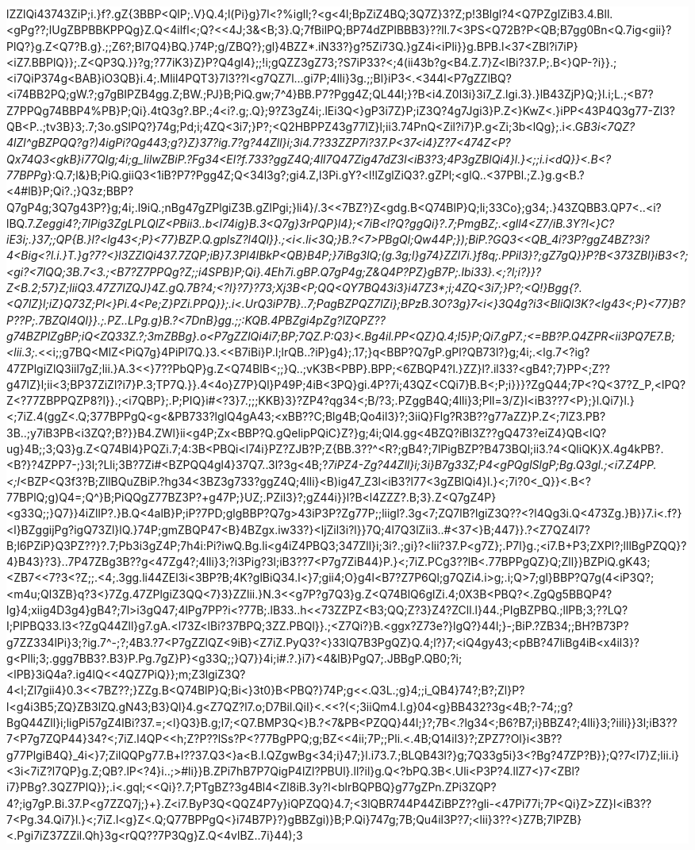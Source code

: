 lZZlQi43743ZiP;i.}f?.gZ{3BBP<QlP;.V}Q.4;l(Pi}g}7l<?%igll;?<g<4l;BpZiZ4BQ;3Q7Z}3?Z;p!3Blgl?4<Q7PZglZiB3.4.Bll.<gPg??;lUgZBPBBKPPQg}Z.Q<4ilfl<;Q?<<4J;3&<B;3}.Q;7fBilPQ;BP74dZPlBBB3}??ll.7<3PS<Q72B?P<QB;B7gg0Bn<Q.7ig<gii}?PlQ?}g.Z<Q7?B.g}.;;Z6?;Bl7Q4}BQ.}74P;g/ZBQ?};gl}4BZZ*.iN33?}g?5Zi73Q.}gZ4i<iPli}}g.BPB.l<37<ZBl?i7iP}<iZ7.BBPlQ}};.Z<QP3Q.}}?g;?77iK3}Z}P?Q4gl4};;!i;gQZZ3gZ73;?S7iP33?<;4(ii43b?g<B4.Z.7}Z<lBi?37.P;.B<}QP-?i}}.;<i7QiP374g<BAB}iO3QB}i.4;.Mlil4PQT3}7l3??l<g7QZ7l...gi7P;4lli}3g.;;Bl}iP3<.<344l<P7gZZlBQ?<i74BB2PQ;gW.?;g7gBIPZB4gg.Z;BW.;PJ}B;PiQ.gw;7^4}BB.P7?Pgg4Z;QL44l;}?B<i4.Z0l3i}3i7_Z.lgi.3}.}lB43ZjP}Q;}l.i;L.;<B7?Z7PPQg74BBP4%PB}P;Qi}.4tQ3g?.BP.;4<i?.g;.Q};9?Z3gZ4i;.lEi3Q<}gP3i7Z}P;iZ3Q?4g7Jgi3}P.Z<}KwZ<.}iPP<43P4Q3g77-Zl3?QB<P..;tv3B}3;.7;3o.gSlPQ?}74g;Pd;i;4ZQ<3i7;}P?;<Q2HBPPZ43g77lZ}l;ii3.74PnQ<Zil?i7}P.g<Zi;3b<lQg};.i<.G*B3i<7QZ?4lZl^gBZPQQ?g?)4igPi?Qg443;g?}Z}37?ig.7?g?44Zll}i;3i4.7?33ZZP7i?37.P<37<i4}Z?7<474Z<P?Qx74Q3<gkB}i77Qlg;4i;g_lilwZBiP.?Fg34<El?f.733?ggZ4Q;4ll7Q47Zig47dZ3l<iB3?3;4P3gZBlQi4}l.}<;;i.i<dQ}}<.B<?77BPPg*}:Q.7;l&}B;PiQ.giiQ3<1iB?P7?Pgg4Z;Q<34l3g?;gi4.Z,l3Pi.gY?<l!lZglZiQ3?.gZPl;<glQ..<37PBl.;Z.}g.g<B.?<4#lB}P;Qi?.;}Q3z;BBP?Q7gP4g;3Q7g43P?}g;4i;.l9iQ.;nBg47gZPlgiZ3B.gZlPgi;}li4}/.3<<7BZ?}Z<gdg.B<Q74BlP}Q;li;33Co};g34;.}43ZQBB3.QP7<..<i?lBQ.7._Zeggi4?;7lPig3ZgLPLQlZ<PBii3..b<l74ig}B.3<Q7g}3rPQP}l4};<7iB<l?Q?ggQi}?.7;PmgBZ;.<gll4<Z7/iB.3Y?l<}C?iE3i;.}37;;QP{B.}l?<lg43<;P}<77}BZP.Q.gplsZ?l4Ql}}.;<i<.li<3Q;}B.?<7>PBgQl;Qw44P;});BiP.?GQ3<<QB_4i?3P?ggZ4BZ?3i?4<Big<?l.i.}T.}g?7?<}l3ZZlQi437.7ZQP;iB}7.3Pl4lBkP<QB}B4P;}7iBg3lQ;(g.3g;l}g74}ZZl7i.}f8q;.PPil3}?;gZ7gQ}}P?B<373ZBl}iB3<?;<gi?<7lQQ;3B.7<3.;<B7?Z7PPQg?Z;;i4SPB}P;Qi}.4Eh7i.gBP.Q7gP4g;Z&Q4P?PZ}gB7P;.lbi33}.<;?l;i?}}?Z<B.2;57}Z;liiQ3.47Z7lZQJ}4Z.gQ.7B?4;<?l}?7}?73;Xj3B<P;QQ<QY7BQ43i3}i47Z3*;i;4ZQ<3i7;}P?;<Q!}Bgg{?.<Q7lZ}l;iZ}Q73Z;Pl<}Pi.4<Pe;Z}PZi.PPQ}};.i<.UrQ3iP7B}..7;PagBZPQZ7lZi};BPzB.3O?3g}7<i<}3Q4g?i3<BliQl3K?<lg43<;P}<77}B?P??P;.7BZQl4Ql}}.;.PZ..LPg.g}B.?<7DnB}gg.;;:KQB.4PBZgi4pZg?lZQPZ??g74BZPlZgBP;iQ<ZQ33Z.?;3mZBBg}.o<P7gZZlQi4i7;BP;7QZ.P:Q3}<.Bg4il.PP<QZ}Q.4;l5}P;Qi7.gP7.;<=BB?P.Q4ZPR<ii3PQ7E7.B;<lii.3;._<<i;;g7BQ<MlZ<PiQ7g}4PiPl7Q.}3.<<B7iBi}P.l;lrQB..?iP}g4};.17;}q<BBP?Q7gP.gPl?QB73l?}g;4i;.<lg.7<?ig?47ZPlgiZlQ3iil7gZ;lii.}A.3<<}7??PbQP}g.Z<Q74BlB<;;}Q..;vK3B<PBP}.BPP;<6ZBQP4?l.}ZZ}l?.il33?<gB4?;7}PP<;Z??g47lZ}l;ii<3;BP37ZiZl?i7}P.3;TP7Q.}}.4<4o}Z7P}Ql}P49P;4iB<3PQ}gi.4P?7i;43QZ<CQi7}B.B<;P;i}}}?ZgQ44;7P<?Q<37?Z_P,<lPQ?Z<?77ZBPPQZP8?l}}.;<i7QBP};.P;PIQ}i#<?3}7.;;;KKB}3}?ZP4?qg34<;B/?3;.PZggB4Q;4lli}3;Pll=3/Z}l<iB3??7<P};}l.Qi7}l.}<;7iZ.4(ggZ<.Q;377BPPgQ<g<&PB733?lglQ4gA43;<xBB??C;Blg4B;Qo4il3}?;3iiQ}Flg?R3B??g77aZZ}P.Z<;7lZ3.PB?3B..;y7iB3PB<i3ZQ?;B?}}B4.ZWl}ii<g4P;Zx<BBP?Q.gQelipPQiC}Z?}g;4i;Ql4.gg<4BZQ?iBl3Z??gQ473?eiZ4}QB<lQ?ug}4B;;3;Q3}g.Z<Q74Bl4}PQZi.7;4:3B<PBQi<l74i}PZ?ZJB?P;Z{BB.3??^<R?;gB4?;7lPigBZP?B473BQl;ii3.?4<QliQK}X.4g4kPB?.<B?}?4ZPP7-;}3l;?Lli;3B?7Zi#<BZPQQ4gl4}37Q7..3l?3g<4B;?*7iPZ4-Zg?44Zll}i;3i}B7g33Z;P4<gPQglSlgP;Bg.Q3gl.;<i7.Z4PP.<;l*<BZP<Q3f3?B;ZllBQuZBiP.?hg34<3BZ3g733?ggZ4Q;4lli}<B)ig47_Z3l<iB3?l77<3gZBlQi4}l.}<;7i?0<_Q}}<.B<?77BPlQ;g)Q4=;Q^}B;PiQQgZ77BZ3P?+g47P;}UZ;.PZil3}?;gZ44i}}l?B<l4ZZZ?.B;3}.Z<Q7gZ4P}<g33Q;;}Q7}}4iZllP?.}B.Q<4alB}P;iP?7PD;glgBBP?Q7g>43iP3P?Zg77P;;liigl?.3g<7;ZQ7lB?lgiZ3Q??<?l4Qg3i.Q<473Zg.}B}}7.i<.f?}<l}BZggijPg?igQ73Zl}lQ.}74P;gmZBQP47<B}4BZgx.iw33?}<ljZil3i?l}}7Q;4l7Q3lZii3..#<37<}B;447}}.?<Z7QZ4l7?B;l6PZiP}Q3PZ??}?.7;Pb3i3gZ4P;7h4i:Pi?iwQ.Bg.li<g4iZ4PBQ3;347Zll}i;3i?.;gi}?<lii?37.P<g7Z};.P7l}g.;<i7.B+P3;ZXPl?;lllBgPZQQ}?4}B43}?3}..7P47ZBg3B??g<47Zg4?;4lli}3;?i3Pig?3l;iB3??7<P7g7ZiB44}P.}<;7iZ.PCg3??lB<.77BPPgQZ}Q;Zll}}BZPiQ.gK43;<ZB7<<7?3<?Z;;.<4;.3gg.li44ZEl3i<3BP?B;4K?glBiQ34.l<}7;gii4;O}g4l<B7?Z7P6Ql;g7QZi4.i>g;.i;Q>7;gl}BBP?Q7g(4<iP3Q?;<m4u;Ql3ZB}q?3<}7Zg.47ZPlgiZ3QQ<7}3}ZZlii.}N.3<<g7P?g7Q3}g.Z<Q74BlQ6glZi.4;0X3B<PBQ?<.ZgQg5BBQP4?lg}4;xiig4D3g4}gB4?;7l>i3gQ47;4lPg7PP?i<?77B;.lB33..h<<73ZZPZ<B3;QQ;Z?3}Z4?ZCll.l}44.;PIgBZPBQ.;llPB;3;??LQ?I;PlPBQ33.l3<?ZgQ44Zll}g7.gA.<l73Z<lBi?37BPQ;3ZZ.PBQl}}.;<Z7Qi?}B.<ggx?Z73e?}lgQ?}44l;}-;BiP.?ZB34;;BH?B73P?g7ZZ334lPi}3;?ig.7^-;?;4B3.?7<P7gZZlQZ<9iB}<Z7iZ.PyQ3?<}33lQ7B3PgQZ}Q.4;l?}7;<iQ4gy43;<pBB?47liBg4iB<x4il3}?g<Plli;3;.ggg7BB3?.B3}P.Pg.7gZ}P}<g33Q;;}Q7}}4i;i#.?.}i7}<4&lB}PgQ7;.JBBgP.QB0;?i;<lPB}3iQ4a?.ig4lQ<<4QZ7PiQ}};m;Z3lgiZ3Q?4<l;Zl7gii4}0.3<<7BZ??;}ZZg.B<Q74BlP}Q;Bi<}3t0}B<PBQ?}74P;g<<.Q3L.;g}4;;i_QB4}74?;B?;Zl}P?l<g4i3B5;ZQ}ZB3lZQ.gN43;B3}Ql}4.g<Z7QZ?l7.o;D7Bil.QiI}<.<<?(<;3iiQm4.l.g}04<g}BB432?3g<4B;?-74;;g?BgQ44Zll}i;ligPi57gZ4lBi?37.=;<l}Q3}B.g;l7;<Q7.BMP3Q<}B.?<7&PB<PZQQ}44l;}?;7B<.?lg34<;B6?B7;i}BBZ4?;4lli}3;?iili}}3l;iB3??7<P7g7ZQP44}34?<;7iZ.l4QP<<h;Z?P??lSs?P<?77BgPPQ;g;BZ<<4ii;7P;;Pli.<.4B;Q14il3}?;ZPZ7?Ol}i<3B??g77PlgiB4Q}_4i<}7;ZilQQPg77.B+l??37.Q3<}a<B.l.QZgwBg<34;i}47;}l.i73.7.;BLQB43l?}g;7Q33g5i}3<?Bg?47ZP?B}};Q?7<l7}Z;lii.i}<3i<7iZ?l7QP}g.Z;QB?.lP<?4}i..;>#li}}B.ZPi7hB7P7QigP4lZl?PBUl}.ll?il}g.Q<?bPQ.3B<.Uli<P3P?4.llZ7<}7<ZBl?i7}PBg?.3QZ7PlQ}};.i<.gql;<<Qi}?.7;PTgBZ?3g4Bl4<Zl8iB.3y?l<blrBQPBQ}g77gZPn.ZPi3ZQP?4?;ig7gP.Bi.37.P<g7ZZQ7j;}+}.Z<i7.ByP3Q<QQZ4P7y}iQPZQQ}4.7;<3lQBR744P44ZiBPZ??gli-<47Pi77i;7P<Qi}Z>ZZ}l<iB3??7<Pg.34.Qi7}l.}<;7iZ.l<g}Z<.Q;Q77BPPgQ<}i74B7P}?}gBBZgi)}B;P.Qi}747g;7B;Qu4il3P?7;<lii}3??<}Z7B;7lPZB}<.Pgi7iZ37ZZil.Qh}3g<rQQ??7P3Qg}Z.Q<4vlBZ..7i}44);3